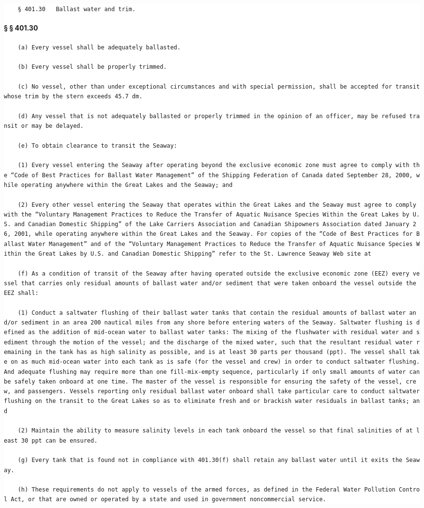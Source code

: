         § 401.30   Ballast water and trim.

#### § § 401.30

        (a) Every vessel shall be adequately ballasted.

        (b) Every vessel shall be properly trimmed.

        (c) No vessel, other than under exceptional circumstances and with special permission, shall be accepted for transit whose trim by the stern exceeds 45.7 dm.

        (d) Any vessel that is not adequately ballasted or properly trimmed in the opinion of an officer, may be refused transit or may be delayed.

        (e) To obtain clearance to transit the Seaway:

        (1) Every vessel entering the Seaway after operating beyond the exclusive economic zone must agree to comply with the “Code of Best Practices for Ballast Water Management” of the Shipping Federation of Canada dated September 28, 2000, while operating anywhere within the Great Lakes and the Seaway; and

        (2) Every other vessel entering the Seaway that operates within the Great Lakes and the Seaway must agree to comply with the “Voluntary Management Practices to Reduce the Transfer of Aquatic Nuisance Species Within the Great Lakes by U.S. and Canadian Domestic Shipping” of the Lake Carriers Association and Canadian Shipowners Association dated January 26, 2001, while operating anywhere within the Great Lakes and the Seaway. For copies of the “Code of Best Practices for Ballast Water Management” and of the “Voluntary Management Practices to Reduce the Transfer of Aquatic Nuisance Species Within the Great Lakes by U.S. and Canadian Domestic Shipping” refer to the St. Lawrence Seaway Web site at

        (f) As a condition of transit of the Seaway after having operated outside the exclusive economic zone (EEZ) every vessel that carries only residual amounts of ballast water and/or sediment that were taken onboard the vessel outside the EEZ shall:

        (1) Conduct a saltwater flushing of their ballast water tanks that contain the residual amounts of ballast water and/or sediment in an area 200 nautical miles from any shore before entering waters of the Seaway. Saltwater flushing is defined as the addition of mid-ocean water to ballast water tanks: The mixing of the flushwater with residual water and sediment through the motion of the vessel; and the discharge of the mixed water, such that the resultant residual water remaining in the tank has as high salinity as possible, and is at least 30 parts per thousand (ppt). The vessel shall take on as much mid-ocean water into each tank as is safe (for the vessel and crew) in order to conduct saltwater flushing. And adequate flushing may require more than one fill-mix-empty sequence, particularly if only small amounts of water can be safely taken onboard at one time. The master of the vessel is responsible for ensuring the safety of the vessel, crew, and passengers. Vessels reporting only residual ballast water onboard shall take particular care to conduct saltwater flushing on the transit to the Great Lakes so as to eliminate fresh and or brackish water residuals in ballast tanks; and

        (2) Maintain the ability to measure salinity levels in each tank onboard the vessel so that final salinities of at least 30 ppt can be ensured.

        (g) Every tank that is found not in compliance with 401.30(f) shall retain any ballast water until it exits the Seaway.

        (h) These requirements do not apply to vessels of the armed forces, as defined in the Federal Water Pollution Control Act, or that are owned or operated by a state and used in government noncommercial service.
